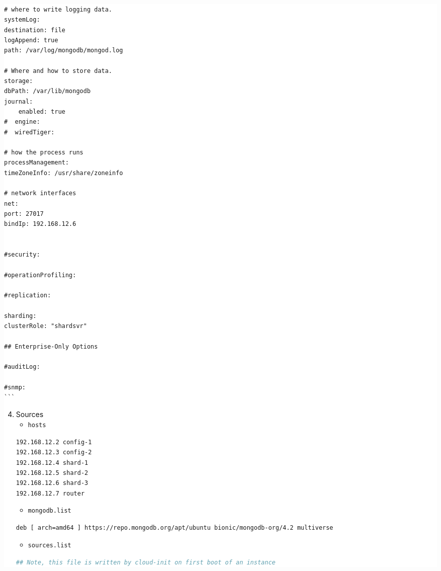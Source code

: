     # where to write logging data.
    systemLog:
    destination: file
    logAppend: true
    path: /var/log/mongodb/mongod.log

    # Where and how to store data.
    storage:
    dbPath: /var/lib/mongodb
    journal:
        enabled: true
    #  engine:
    #  wiredTiger:

    # how the process runs
    processManagement:
    timeZoneInfo: /usr/share/zoneinfo

    # network interfaces
    net:
    port: 27017
    bindIp: 192.168.12.6


    #security:

    #operationProfiling:

    #replication:

    sharding:
    clusterRole: "shardsvr"
    
    ## Enterprise-Only Options

    #auditLog:

    #snmp:
    ```
4. Sources
    - `hosts`
    ```bash
    192.168.12.2 config-1
    192.168.12.3 config-2
    192.168.12.4 shard-1
    192.168.12.5 shard-2
    192.168.12.6 shard-3
    192.168.12.7 router
    ```
    - `mongodb.list`
    ```bash
    deb [ arch=amd64 ] https://repo.mongodb.org/apt/ubuntu bionic/mongodb-org/4.2 multiverse
    ```
    - `sources.list`
    ```bash
    ## Note, this file is written by cloud-init on first boot of an instance